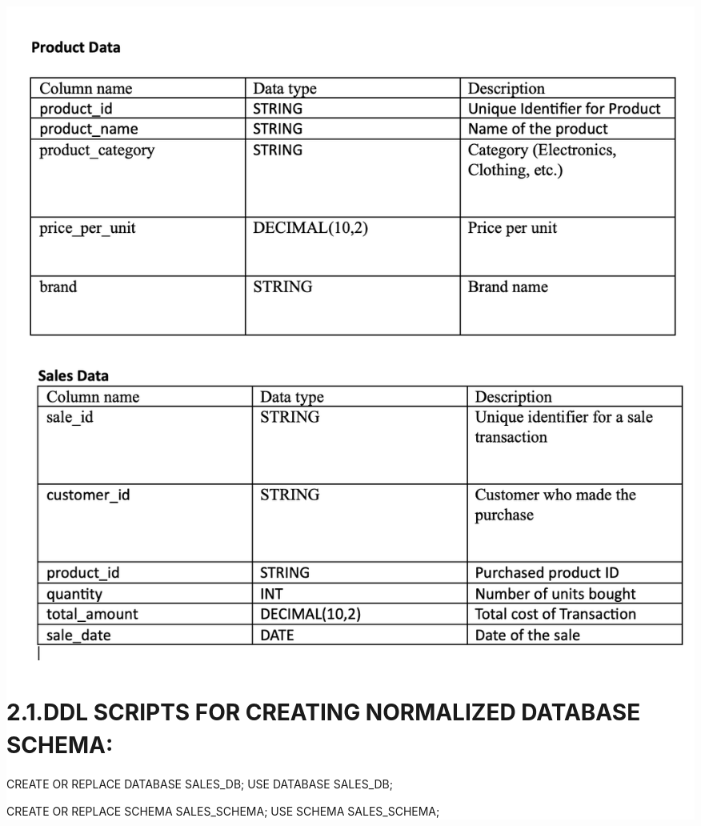 ![DATA_DICTIONARY2](./images/DATA_DICTIONARY2.png "DATA_DICTIONARY2")
![DATA_DICTIONARY3](./images/DATA_DICTIONARY3.png "DATA_DICTIONARY3")

# 2.1.DDL SCRIPTS FOR CREATING NORMALIZED DATABASE SCHEMA:

CREATE OR REPLACE DATABASE SALES_DB;
USE DATABASE SALES_DB;

CREATE OR REPLACE SCHEMA SALES_SCHEMA;
USE SCHEMA SALES_SCHEMA;
